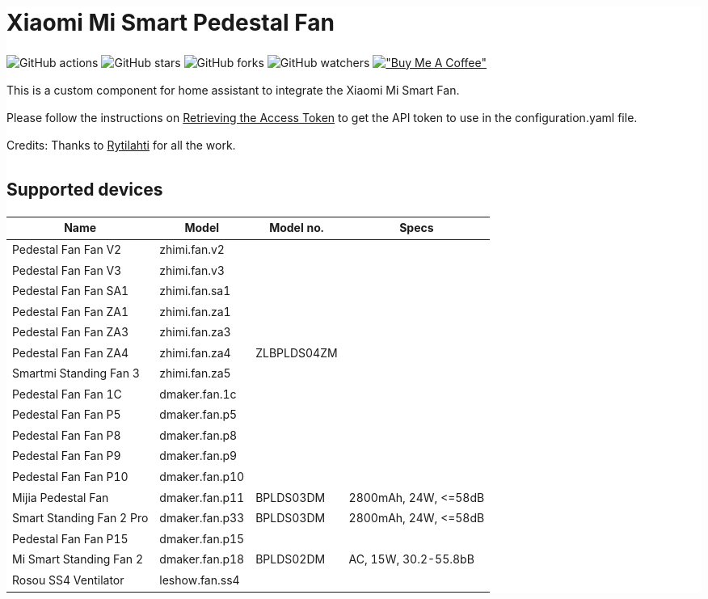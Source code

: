 # Xiaomi Mi Smart Pedestal Fan

![GitHub actions](https://github.com/syssi/xiaomi_fan/actions/workflows/ci.yaml/badge.svg)
![GitHub stars](https://img.shields.io/github/stars/syssi/xiaomi_fan)
![GitHub forks](https://img.shields.io/github/forks/syssi/xiaomi_fan)
![GitHub watchers](https://img.shields.io/github/watchers/syssi/xiaomi_fan)
[!["Buy Me A Coffee"](https://img.shields.io/badge/buy%20me%20a%20coffee-donate-yellow.svg)](https://www.buymeacoffee.com/syssi)

This is a custom component for home assistant to integrate the Xiaomi Mi Smart Fan.

Please follow the instructions on [Retrieving the Access Token](https://www.home-assistant.io/integrations/xiaomi_miio/#xiaomi-cloud-tokens-extractor) to get the API token to use in the configuration.yaml file.

Credits: Thanks to [Rytilahti](https://github.com/rytilahti/python-miio) for all the work.

## Supported devices

| Name                    | Model                  | Model no. | Specs |
| ----------------------- | ---------------------- | --------- | ----- |
| Pedestal Fan Fan V2     | zhimi.fan.v2           | | |
| Pedestal Fan Fan V3     | zhimi.fan.v3           | | |
| Pedestal Fan Fan SA1    | zhimi.fan.sa1          | | |
| Pedestal Fan Fan ZA1    | zhimi.fan.za1          | | |
| Pedestal Fan Fan ZA3    | zhimi.fan.za3          | | |
| Pedestal Fan Fan ZA4    | zhimi.fan.za4          | ZLBPLDS04ZM | |
| Smartmi Standing Fan 3  | zhimi.fan.za5          | | |
| Pedestal Fan Fan 1C     | dmaker.fan.1c          | | |
| Pedestal Fan Fan P5     | dmaker.fan.p5          | | |
| Pedestal Fan Fan P8     | dmaker.fan.p8          | | |
| Pedestal Fan Fan P9     | dmaker.fan.p9          | | |
| Pedestal Fan Fan P10    | dmaker.fan.p10         | | |
| Mijia Pedestal Fan      | dmaker.fan.p11         | BPLDS03DM  | 2800mAh, 24W, <=58dB  |
| Smart Standing Fan 2 Pro| dmaker.fan.p33         | BPLDS03DM  | 2800mAh, 24W, <=58dB  |
| Pedestal Fan Fan P15    | dmaker.fan.p15         | | |
| Mi Smart Standing Fan 2 | dmaker.fan.p18         | BPLDS02DM  | AC, 15W, 30.2-55.8bB  |
| Rosou SS4 Ventilator    | leshow.fan.ss4         | | |
